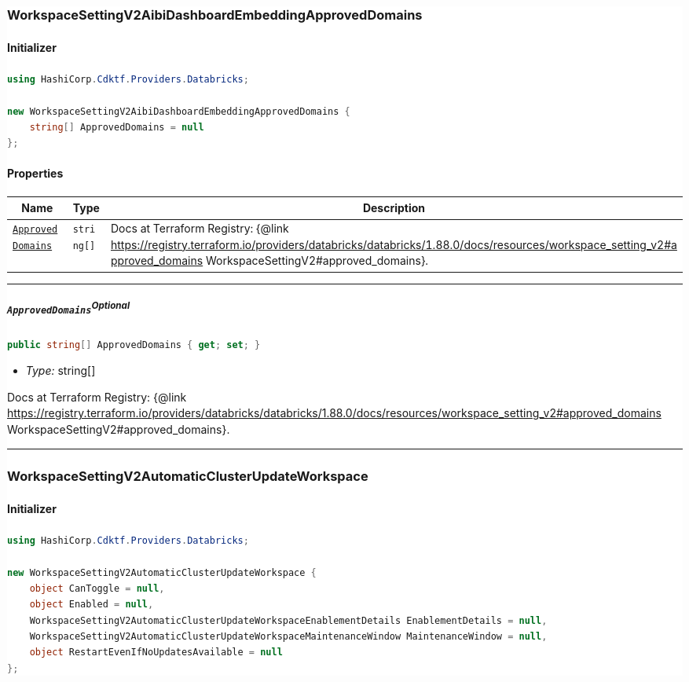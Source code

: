 ### WorkspaceSettingV2AibiDashboardEmbeddingApprovedDomains <a name="WorkspaceSettingV2AibiDashboardEmbeddingApprovedDomains" id="@cdktf/provider-databricks.workspaceSettingV2.WorkspaceSettingV2AibiDashboardEmbeddingApprovedDomains"></a>

#### Initializer <a name="Initializer" id="@cdktf/provider-databricks.workspaceSettingV2.WorkspaceSettingV2AibiDashboardEmbeddingApprovedDomains.Initializer"></a>

```csharp
using HashiCorp.Cdktf.Providers.Databricks;

new WorkspaceSettingV2AibiDashboardEmbeddingApprovedDomains {
    string[] ApprovedDomains = null
};
```

#### Properties <a name="Properties" id="Properties"></a>

| **Name** | **Type** | **Description** |
| --- | --- | --- |
| <code><a href="#@cdktf/provider-databricks.workspaceSettingV2.WorkspaceSettingV2AibiDashboardEmbeddingApprovedDomains.property.approvedDomains">ApprovedDomains</a></code> | <code>string[]</code> | Docs at Terraform Registry: {@link https://registry.terraform.io/providers/databricks/databricks/1.88.0/docs/resources/workspace_setting_v2#approved_domains WorkspaceSettingV2#approved_domains}. |

---

##### `ApprovedDomains`<sup>Optional</sup> <a name="ApprovedDomains" id="@cdktf/provider-databricks.workspaceSettingV2.WorkspaceSettingV2AibiDashboardEmbeddingApprovedDomains.property.approvedDomains"></a>

```csharp
public string[] ApprovedDomains { get; set; }
```

- *Type:* string[]

Docs at Terraform Registry: {@link https://registry.terraform.io/providers/databricks/databricks/1.88.0/docs/resources/workspace_setting_v2#approved_domains WorkspaceSettingV2#approved_domains}.

---

### WorkspaceSettingV2AutomaticClusterUpdateWorkspace <a name="WorkspaceSettingV2AutomaticClusterUpdateWorkspace" id="@cdktf/provider-databricks.workspaceSettingV2.WorkspaceSettingV2AutomaticClusterUpdateWorkspace"></a>

#### Initializer <a name="Initializer" id="@cdktf/provider-databricks.workspaceSettingV2.WorkspaceSettingV2AutomaticClusterUpdateWorkspace.Initializer"></a>

```csharp
using HashiCorp.Cdktf.Providers.Databricks;

new WorkspaceSettingV2AutomaticClusterUpdateWorkspace {
    object CanToggle = null,
    object Enabled = null,
    WorkspaceSettingV2AutomaticClusterUpdateWorkspaceEnablementDetails EnablementDetails = null,
    WorkspaceSettingV2AutomaticClusterUpdateWorkspaceMaintenanceWindow MaintenanceWindow = null,
    object RestartEvenIfNoUpdatesAvailable = null
};
```
